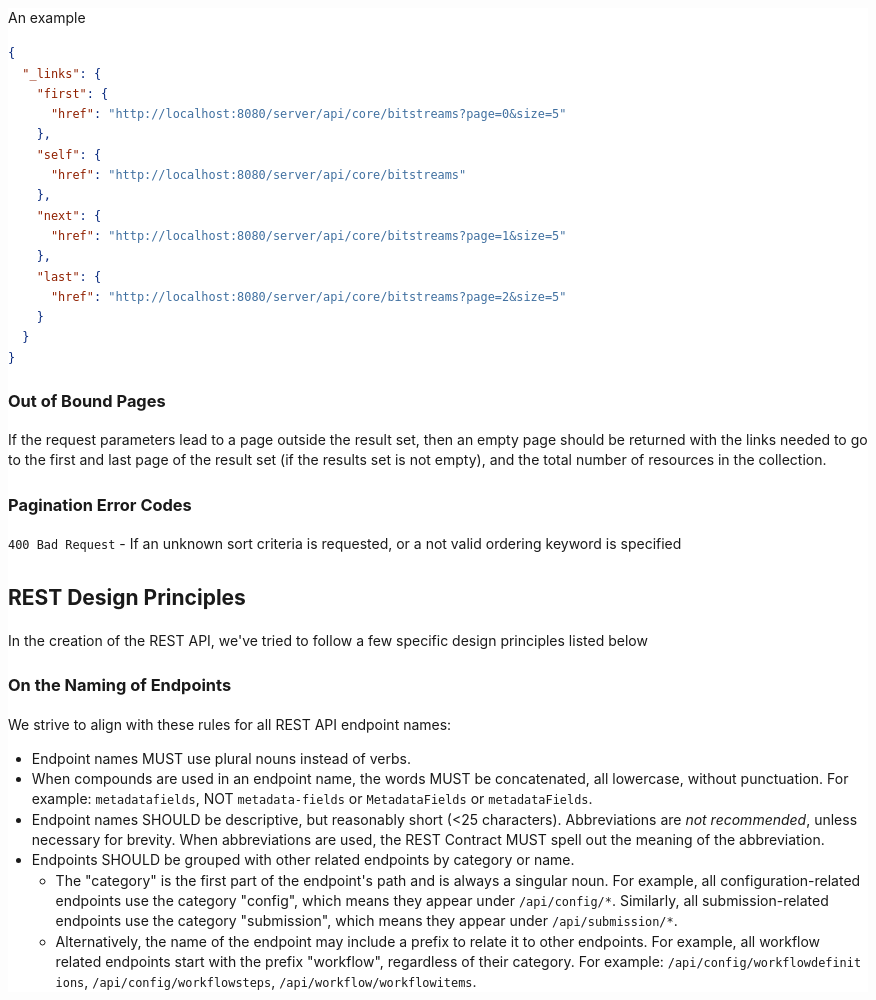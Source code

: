 An example

```json
{
  "_links": {
    "first": {
      "href": "http://localhost:8080/server/api/core/bitstreams?page=0&size=5"
    },
    "self": {
      "href": "http://localhost:8080/server/api/core/bitstreams"
    },
    "next": {
      "href": "http://localhost:8080/server/api/core/bitstreams?page=1&size=5"
    },
    "last": {
      "href": "http://localhost:8080/server/api/core/bitstreams?page=2&size=5"
    }
  }
}
```

### Out of Bound Pages

If the request parameters lead to a page outside the result set, then an empty page should be returned with the links
needed to go to the first and last page of the result set (if the results set is not empty), and the total number of
resources in the collection.

### Pagination Error Codes

`400 Bad Request` - If an unknown sort criteria is requested, or a not valid ordering keyword is specified

## REST Design Principles

In the creation of the REST API, we've tried to follow a few specific design principles listed below

### On the Naming of Endpoints

We strive to align with these rules for all REST API endpoint names:

* Endpoint names MUST use plural nouns instead of verbs.
* When compounds are used in an endpoint name, the words MUST be concatenated, all lowercase, without punctuation. For
  example: `metadatafields`, NOT `metadata-fields` or `MetadataFields` or `metadataFields`.
* Endpoint names SHOULD be descriptive, but reasonably short (<25 characters). Abbreviations are _not recommended_,
  unless necessary for brevity. When abbreviations are used, the REST Contract MUST spell out the meaning of the
  abbreviation.
* Endpoints SHOULD be grouped with other related endpoints by category or name.
    * The "category" is the first part of the endpoint's path and is always a singular noun. For example, all
      configuration-related endpoints use the category "config", which means they appear under `/api/config/*`.
      Similarly, all submission-related endpoints use the category "submission", which means they appear
      under `/api/submission/*`.
    * Alternatively, the name of the endpoint may include a prefix to relate it to other endpoints. For example, all
      workflow related endpoints start with the prefix "workflow", regardless of their category. For
      example: `/api/config/workflowdefinitions`, `/api/config/workflowsteps`, `/api/workflow/workflowitems`.

